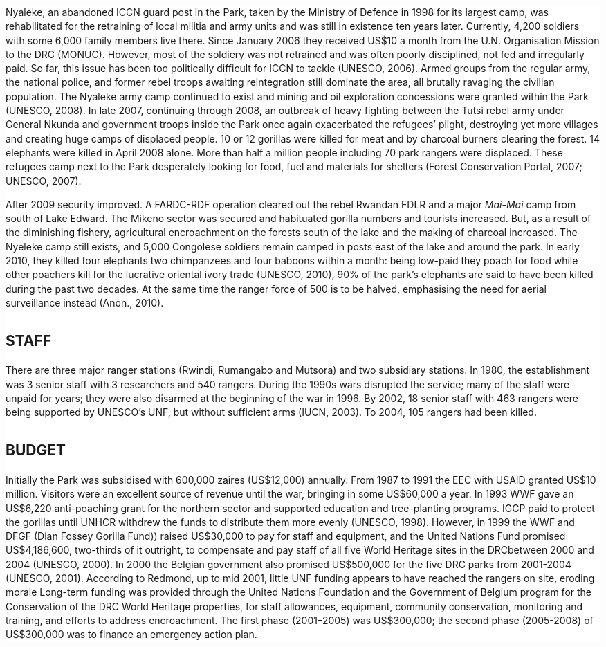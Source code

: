 Nyaleke, an abandoned ICCN guard post in the Park, taken by the Ministry of Defence in 1998 for its largest camp, was rehabilitated for the retraining of local militia and army units and was still in existence ten years later. Currently, 4,200 soldiers with some 6,000 family members live there. Since January 2006 they received US\$10 a month from the U.N. Organisation Mission to the DRC (MONUC). However, most of the soldiery was not retrained and was often poorly disciplined, not fed and irregularly paid. So far, this issue has been too politically difficult for ICCN to tackle (UNESCO, 2006). Armed groups from the regular army, the national police, and former rebel troops awaiting reintegration still dominate the area, all brutally ravaging the civilian population. The Nyaleke army camp continued to exist and mining and oil exploration concessions were granted within the Park (UNESCO, 2008). In late 2007, continuing through 2008, an outbreak of heavy fighting between the Tutsi rebel army under General Nkunda and government troops inside the Park once again exacerbated the refugees’ plight, destroying yet more villages and creating huge camps of displaced people. 10 or 12 gorillas were killed for meat and by charcoal burners clearing the forest. 14 elephants were killed in April 2008 alone. More than half a million people including 70 park rangers were displaced. These refugees camp next to the Park desperately looking for food, fuel and materials for shelters (Forest Conservation Portal, 2007; UNESCO, 2007).

After 2009 security improved. A FARDC-RDF operation cleared out the rebel Rwandan FDLR and a major *Mai-Mai* camp from south of Lake Edward. The Mikeno sector was secured and habituated gorilla numbers and tourists increased. But, as a result of the diminishing fishery, agricultural encroachment on the forests south of the lake and the making of charcoal increased. The Nyeleke camp still exists, and 5,000 Congolese soldiers remain camped in posts east of the lake and around the park. In early 2010, they killed four elephants two chimpanzees and four baboons within a month: being low-paid they poach for food while other poachers kill for the lucrative oriental ivory trade (UNESCO, 2010), 90% of the park’s elephants are said to have been killed during the past two decades. At the same time the ranger force of 500 is to be halved, emphasising the need for aerial surveillance instead (Anon., 2010).

STAFF 
------

There are three major ranger stations (Rwindi, Rumangabo and Mutsora) and two subsidiary stations. In 1980, the establishment was 3 senior staff with 3 researchers and 540 rangers. During the 1990s wars disrupted the service; many of the staff were unpaid for years; they were also disarmed at the beginning of the war in 1996. By 2002, 18 senior staff with 463 rangers were being supported by UNESCO’s UNF, but without sufficient arms (IUCN, 2003). To 2004, 105 rangers had been killed.

BUDGET 
-------

Initially the Park was subsidised with 600,000 zaires (US\$12,000) annually. From 1987 to 1991 the EEC with USAID granted US\$10 million. Visitors were an excellent source of revenue until the war, bringing in some US\$60,000 a year. In 1993 WWF gave an US\$6,220 anti-poaching grant for the northern sector and supported education and tree-planting programs. IGCP paid to protect the gorillas until UNHCR withdrew the funds to distribute them more evenly (UNESCO, 1998). However, in 1999 the WWF and DFGF (Dian Fossey Gorilla Fund)) raised US\$30,000 to pay for staff and equipment, and the United Nations Fund promised US\$4,186,600, two-thirds of it outright, to compensate and pay staff of all five World Heritage sites in the DRCbetween 2000 and 2004 (UNESCO, 2000). In 2000 the Belgian government also promised US\$500,000 for the five DRC parks from 2001-2004 (UNESCO, 2001). According to Redmond, up to mid 2001, little UNF funding appears to have reached the rangers on site, eroding morale Long-term funding was provided through the United Nations Foundation and the Government of Belgium program for the Conservation of the DRC World Heritage properties, for staff allowances, equipment, community conservation, monitoring and training, and efforts to address encroachment. The first phase (2001–2005) was US\$300,000; the second phase (2005-2008) of US\$300,000 was to finance an emergency action plan.
